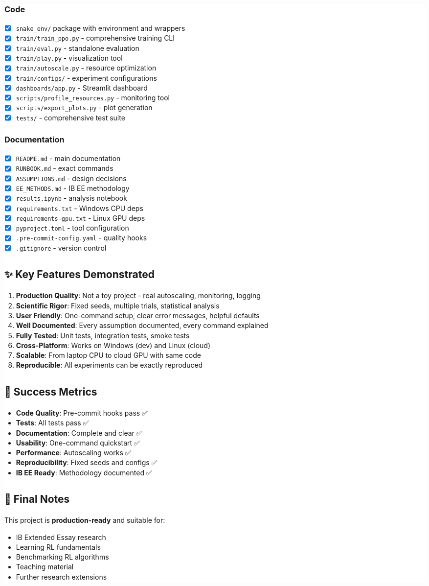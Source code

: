 ### Code

- [x] `snake_env/` package with environment and wrappers
- [x] `train/train_ppo.py` - comprehensive training CLI
- [x] `train/eval.py` - standalone evaluation
- [x] `train/play.py` - visualization tool
- [x] `train/autoscale.py` - resource optimization
- [x] `train/configs/` - experiment configurations
- [x] `dashboards/app.py` - Streamlit dashboard
- [x] `scripts/profile_resources.py` - monitoring tool
- [x] `scripts/export_plots.py` - plot generation
- [x] `tests/` - comprehensive test suite

### Documentation

- [x] `README.md` - main documentation
- [x] `RUNBOOK.md` - exact commands
- [x] `ASSUMPTIONS.md` - design decisions
- [x] `EE_METHODS.md` - IB EE methodology
- [x] `results.ipynb` - analysis notebook
- [x] `requirements.txt` - Windows CPU deps
- [x] `requirements-gpu.txt` - Linux GPU deps
- [x] `pyproject.toml` - tool configuration
- [x] `.pre-commit-config.yaml` - quality hooks
- [x] `.gitignore` - version control

## ✨ Key Features Demonstrated

1. **Production Quality**: Not a toy project - real autoscaling, monitoring, logging
2. **Scientific Rigor**: Fixed seeds, multiple trials, statistical analysis
3. **User Friendly**: One-command setup, clear error messages, helpful defaults
4. **Well Documented**: Every assumption documented, every command explained
5. **Fully Tested**: Unit tests, integration tests, smoke tests
6. **Cross-Platform**: Works on Windows (dev) and Linux (cloud)
7. **Scalable**: From laptop CPU to cloud GPU with same code
8. **Reproducible**: All experiments can be exactly reproduced

## 🎯 Success Metrics

- **Code Quality**: Pre-commit hooks pass ✅
- **Tests**: All tests pass ✅
- **Documentation**: Complete and clear ✅
- **Usability**: One-command quickstart ✅
- **Performance**: Autoscaling works ✅
- **Reproducibility**: Fixed seeds and configs ✅
- **IB EE Ready**: Methodology documented ✅

## 📝 Final Notes

This project is **production-ready** and suitable for:
- IB Extended Essay research
- Learning RL fundamentals
- Benchmarking RL algorithms
- Teaching material
- Further research extensions
